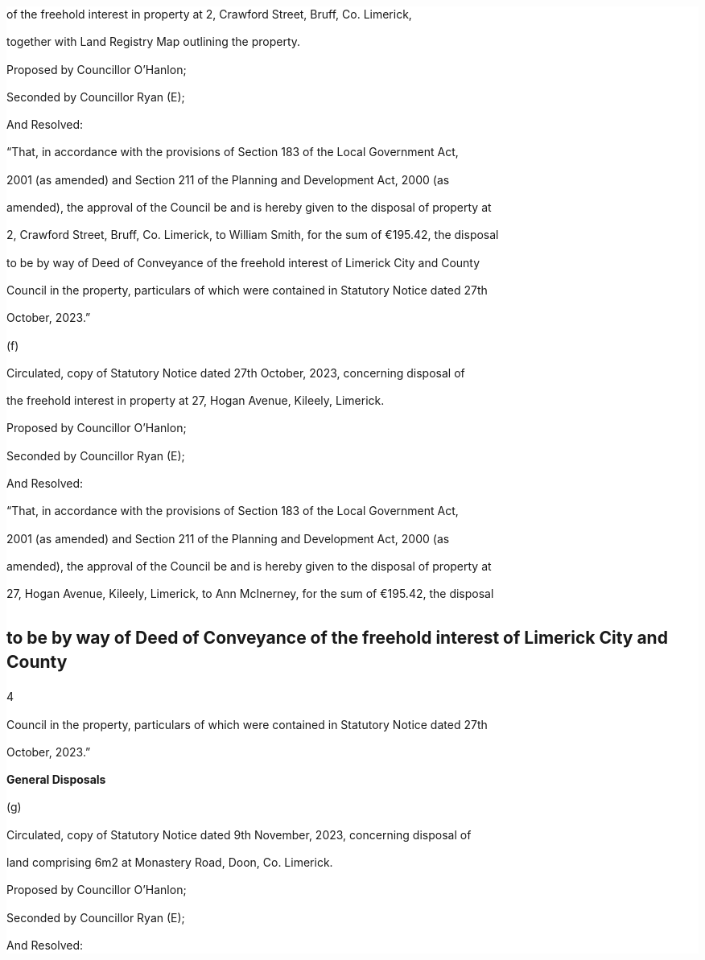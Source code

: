 of the freehold interest in property at 2, Crawford Street, Bruff, Co. Limerick,

together with Land Registry Map outlining the property.

Proposed by Councillor O’Hanlon;

Seconded by Councillor Ryan (E);

And Resolved:

“That, in accordance with the provisions of Section 183 of the Local Government Act,

2001 (as amended) and Section 211 of the Planning and Development Act, 2000 (as

amended), the approval of the Council be and is hereby given to the disposal of property at

2, Crawford Street, Bruff, Co. Limerick, to William Smith, for the sum of €195.42, the disposal

to be by way of Deed of Conveyance of the freehold interest of Limerick City and County

Council in the property, particulars of which were contained in Statutory Notice dated 27th

October, 2023.”

(f)

Circulated, copy of Statutory Notice dated 27th October, 2023, concerning disposal of

the freehold interest in property at 27, Hogan Avenue, Kileely, Limerick.

Proposed by Councillor O’Hanlon;

Seconded by Councillor Ryan (E);

And Resolved:

“That, in accordance with the provisions of Section 183 of the Local Government Act,

2001 (as amended) and Section 211 of the Planning and Development Act, 2000 (as

amended), the approval of the Council be and is hereby given to the disposal of property at

27, Hogan Avenue, Kileely, Limerick, to Ann McInerney, for the sum of €195.42, the disposal

to be by way of Deed of Conveyance of the freehold interest of Limerick City and County
---
4

Council in the property, particulars of which were contained in Statutory Notice dated 27th

October, 2023.”

**General Disposals**

(g)

Circulated, copy of Statutory Notice dated 9th November, 2023, concerning disposal of

land comprising 6m2 at Monastery Road, Doon, Co. Limerick.

Proposed by Councillor O’Hanlon;

Seconded by Councillor Ryan (E);

And Resolved:
